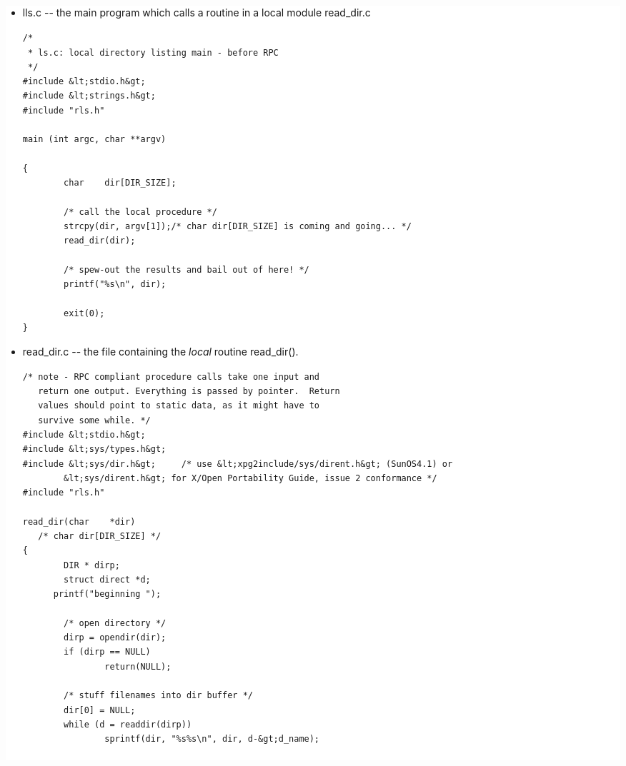 -   lls.c -- the main program which calls a routine in a local module read\_dir.c
    
    ```
    /*
     * ls.c: local directory listing main - before RPC
     */
    #include &lt;stdio.h&gt;
    #include &lt;strings.h&gt;
    #include "rls.h"
    
    main (int argc, char **argv)
    
    {
            char    dir[DIR_SIZE];
    
            /* call the local procedure */
            strcpy(dir, argv[1]);/* char dir[DIR_SIZE] is coming and going... */
            read_dir(dir);
    
            /* spew-out the results and bail out of here! */
            printf("%s\n", dir);
    
            exit(0);
    }
    ```
    
-   read\_dir.c -- the file containing the _local_ routine read\_dir().
    
    ```
    /* note - RPC compliant procedure calls take one input and
       return one output. Everything is passed by pointer.  Return
       values should point to static data, as it might have to 
       survive some while. */
    #include &lt;stdio.h&gt;
    #include &lt;sys/types.h&gt;
    #include &lt;sys/dir.h&gt;     /* use &lt;xpg2include/sys/dirent.h&gt; (SunOS4.1) or
            &lt;sys/dirent.h&gt; for X/Open Portability Guide, issue 2 conformance */
    #include "rls.h"
    
    read_dir(char    *dir)
       /* char dir[DIR_SIZE] */
    {
            DIR * dirp;
            struct direct *d;
          printf("beginning ");
    
            /* open directory */
            dirp = opendir(dir);
            if (dirp == NULL)
                    return(NULL);
    
            /* stuff filenames into dir buffer */
            dir[0] = NULL;
            while (d = readdir(dirp))
                    sprintf(dir, "%s%s\n", dir, d-&gt;d_name);
    